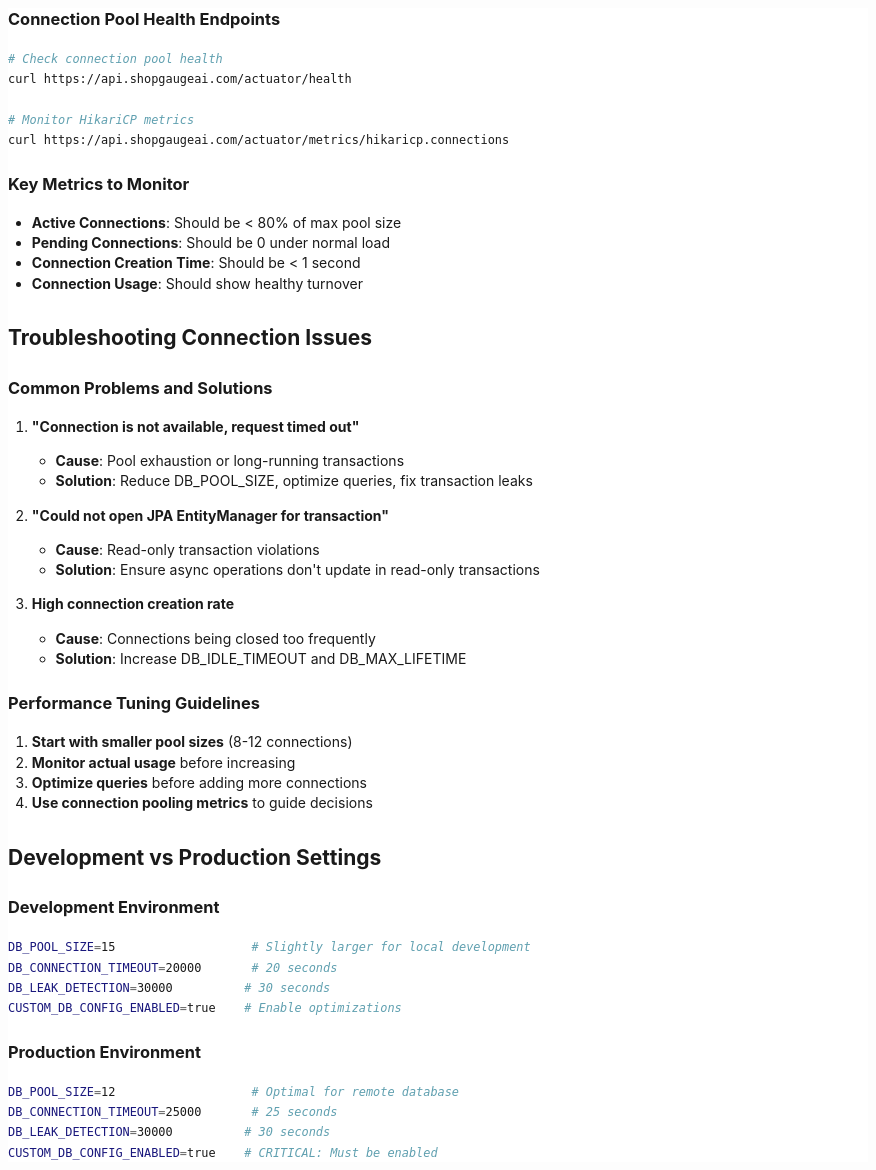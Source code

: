 ### Connection Pool Health Endpoints
```bash
# Check connection pool health
curl https://api.shopgaugeai.com/actuator/health

# Monitor HikariCP metrics
curl https://api.shopgaugeai.com/actuator/metrics/hikaricp.connections
```

### Key Metrics to Monitor
- **Active Connections**: Should be < 80% of max pool size
- **Pending Connections**: Should be 0 under normal load
- **Connection Creation Time**: Should be < 1 second
- **Connection Usage**: Should show healthy turnover

## **Troubleshooting Connection Issues**

### Common Problems and Solutions

1. **"Connection is not available, request timed out"**
   - **Cause**: Pool exhaustion or long-running transactions
   - **Solution**: Reduce DB_POOL_SIZE, optimize queries, fix transaction leaks

2. **"Could not open JPA EntityManager for transaction"**
   - **Cause**: Read-only transaction violations
   - **Solution**: Ensure async operations don't update in read-only transactions

3. **High connection creation rate**
   - **Cause**: Connections being closed too frequently
   - **Solution**: Increase DB_IDLE_TIMEOUT and DB_MAX_LIFETIME

### Performance Tuning Guidelines

1. **Start with smaller pool sizes** (8-12 connections)
2. **Monitor actual usage** before increasing
3. **Optimize queries** before adding more connections
4. **Use connection pooling metrics** to guide decisions

## **Development vs Production Settings**

### Development Environment
```bash
DB_POOL_SIZE=15                   # Slightly larger for local development
DB_CONNECTION_TIMEOUT=20000       # 20 seconds
DB_LEAK_DETECTION=30000          # 30 seconds
CUSTOM_DB_CONFIG_ENABLED=true    # Enable optimizations
```

### Production Environment
```bash
DB_POOL_SIZE=12                   # Optimal for remote database
DB_CONNECTION_TIMEOUT=25000       # 25 seconds
DB_LEAK_DETECTION=30000          # 30 seconds
CUSTOM_DB_CONFIG_ENABLED=true    # CRITICAL: Must be enabled
```
